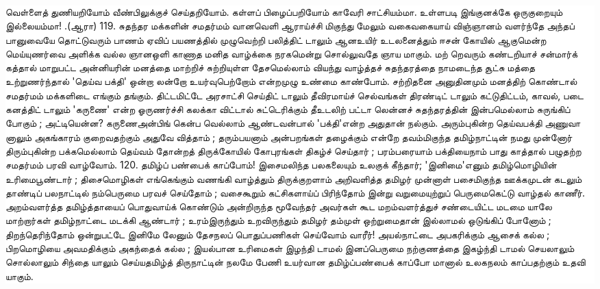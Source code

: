வெள்ளைத் துணியறியோம்
வீண்பிலுக்குச் செய்தறியோம்.
கள்ளப் பிழைப்பறியோம்
காவேரி சாட்சியம்மா.
உள்ளபடி இங்குனக்கே
ஒருகுறையும் இல்லையம்மா! .(ஆரா)
119. சுதந்தர மக்களின் சமதர்மம்
வானவெளி ஆராய்ச்சி மிகுந்து மேலும்
வகைவகையாய் விஞ்ஞானம் வளர்ந்தே அந்தப்
பானுவையே தொட்டுவரும் பாணம் ஏவிப்
பயணத்தில் முழுவெற்றி பலித்திட் டாலும்
ஆனஉயிர் உடலனைத்தும் ஈசன் கோயில்
ஆகுமென்ற மெய்யுணர்வை அளிக்க வல்ல
ஞானஒளி காணாத மனித வாழ்க்கை
நரகமென்று சொல்லுவதே ஞாய மாகும்.
மற் றெவரும் கண்டறியாச் சன்மார்க் கத்தால்
மாறுபட்ட அன்னியரின் மனத்தை மாற்றிச்
சுற்றியுள்ள தேசமெல்லாம் வியந்து வாழ்த்தச்
சுதந்தரத்தை நாமடைந்த சூட்சு மத்தை
உற்றுணர்ந்தால் 'தெய்வ பக்தி' ஒன்றா லன்றோ
உயர்வுபெற்றோம் என்றமுழு உண்மை காண்போம்.
சற்றிதனை அனுதினமும் மனத்திற் கொண்டால்
சமதர்மம் மக்களிடை எங்கும் தங்கும்.
திட்டமிட்டே அரசாட்சி செய்திட் டாலும்
தீவிரமாய்ச் செல்வங்கள் திரண்டிட் டாலும்
கட்டுதிட்டம், காவல், படை கனத்திட் டாலும்
'கருணை' என்ற ஓருணர்ச்சி கலக்கா விட்டால்
சுட்டெரிக்கும் தீஉடலிற் பட்டா லென்னச்
சுதந்தரத்தின் இன்பமெல்லாம் சுருங்கிப் போகும் ;
அட்டியென்ன? கருணைஅன்பிங் கென்ப வெல்லாம்
ஆண்டவன்பால் 'பக்தி'என்ற அதுதான் நல்கும்.
அரும்புகின்ற தெய்வபக்தி அணுவா னாலும்
அகங்காரம் குறைவதற்கும் அதுவே வித்தாம் ;
தரும்பயனாம் அன்பறங்கள் தழைக்கும் என்றே
தவம்மிகுந்த தமிழ்நாட்டின் நமது முன்னோர்
திரும்புகின்ற பக்கமெல்லாம் தெய்வம் தோன்றத்
திருக்கோயில் கோபுரங்கள் திகழ்ச் செய்தார் ;
பரம்பரையாம் பக்தியைநாம் பாது காத்தால்
பழுதற்ற சமதர்மம் பரவி வாழ்வோம்.
120. தமிழ்ப் பண்பைக் காப்போம்!
இசைமலிந்த பலகலையும் உலகுக் கீந்தார்;
'இனிமை'எனும் தமிழ்மொழியின் உரிமைபூண்டார் ;
திசைமொழிகள் எங்கெங்கும் வணங்கி வாழ்த்தும்
திருக்குறளாம் அறிவளித்த தமிழர் முன்னாள்
பசைமிகுந்த ஊக்கமுடன் கடலும் தாண்டிப்
பலநாட்டில் நம்பெருமை பரவச் செய்தோம் ;
வசைகூறும் கட்சிகளாய்ப் பிரிந்தோம் இன்று
வறுமையுற்றுப் பெருமைகெட்டு வாழ்தல் காணீர்.
அறம்வளர்த்த தமிழ்த்தாயைப் பொதுவாய்க் கொண்டும்
அன்றிருந்த மூவேந்தர் அவர்கள் கூட
மறம்வளர்த்துச் சண்டையிட்ட மடமை யாலே
மாற்றார்கள் தமிழ்நாட்டை மடக்கி ஆண்டார் ;
உரம்இருந்தும் உறவிருந்தும் தமிழர் தம்முள்
ஒற்றுமைதான் இல்லாமல் ஒடுங்கிப் போனோம் ;
திறந்தெரிந்தோம் ஒன்றுபட்டே இனிமே லேனும்
தேசநலப் பொதுப்பணிகள் செய்வோம் வாரீர்!
அயல்நாட்டை அபகரிக்கும் ஆசைக் கல்ல ;
பிறமொழியை அவமதிக்கும் அகந்தைக் கல்ல ;
இயல்பான உரிமைகள் இழந்தி டாமல்
இனப்பெருமை நற்குணத்தை இகழ்ந்தி டாமல்
செயலாலும் சொல்லாலும் சிந்தை யாலும்
செய்யதமிழ்த் திருநாட்டின் நலமே பேணி
உயர்வான தமிழ்ப்பண்பைக் காப்போ மானால்
உலகநலம் காப்பதற்கும் உதவி யாகும்.
